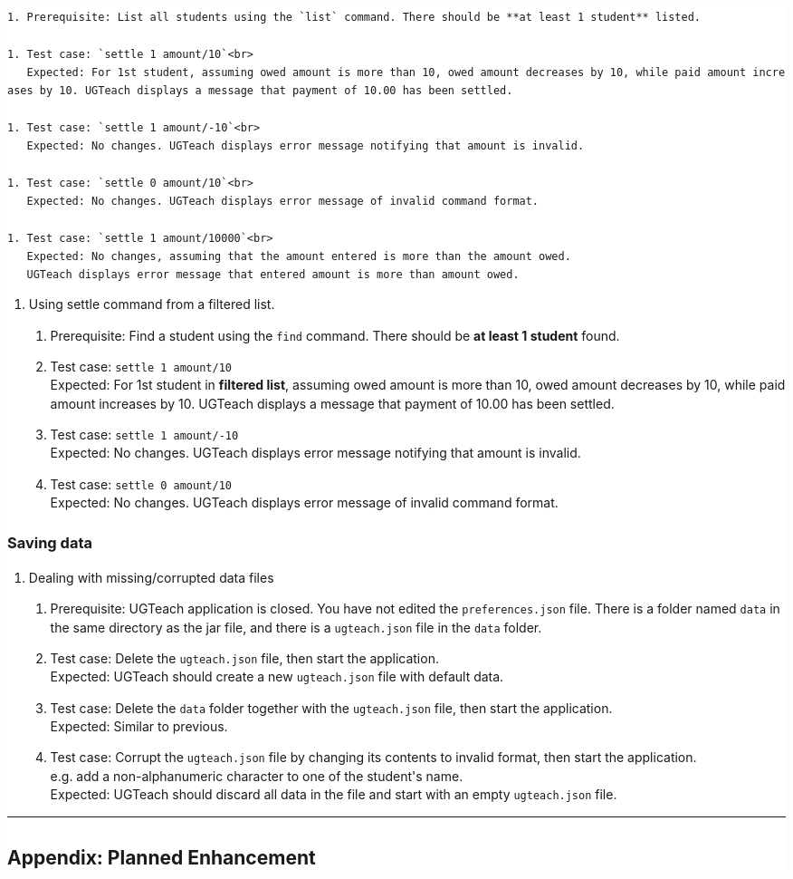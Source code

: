     1. Prerequisite: List all students using the `list` command. There should be **at least 1 student** listed.

    1. Test case: `settle 1 amount/10`<br>
       Expected: For 1st student, assuming owed amount is more than 10, owed amount decreases by 10, while paid amount increases by 10. UGTeach displays a message that payment of 10.00 has been settled.

    1. Test case: `settle 1 amount/-10`<br>
       Expected: No changes. UGTeach displays error message notifying that amount is invalid.

    1. Test case: `settle 0 amount/10`<br>
       Expected: No changes. UGTeach displays error message of invalid command format.

    1. Test case: `settle 1 amount/10000`<br>
       Expected: No changes, assuming that the amount entered is more than the amount owed.
       UGTeach displays error message that entered amount is more than amount owed.

1. Using settle command from a filtered list.

    1. Prerequisite: Find a student using the `find` command. There should be **at least 1 student** found.

    1. Test case: `settle 1 amount/10`<br>
       Expected: For 1st student in **filtered list**, assuming owed amount is more than 10, owed amount decreases by 10, while paid amount increases by 10. UGTeach displays a message that payment of 10.00 has been settled.

    1. Test case: `settle 1 amount/-10`<br>
       Expected: No changes. UGTeach displays error message notifying that amount is invalid.

    1. Test case: `settle 0 amount/10`<br>
       Expected: No changes. UGTeach displays error message of invalid command format.

### Saving data

1. Dealing with missing/corrupted data files

    1. Prerequisite: UGTeach application is closed. You have not edited the `preferences.json` file. There is a folder named `data` in the same directory as the jar file, and there is a `ugteach.json` file in the `data` folder.

    1. Test case: Delete the `ugteach.json` file, then start the application.<br>
       Expected: UGTeach should create a new `ugteach.json` file with default data.

    1. Test case: Delete the `data` folder together with the `ugteach.json` file, then start the application.<br>
       Expected: Similar to previous.

    1. Test case: Corrupt the `ugteach.json` file by changing its contents to invalid format, then start the application.<br>
       e.g. add a non-alphanumeric character to one of the student's name.<br>
       Expected: UGTeach should discard all data in the file and start with an empty `ugteach.json` file.


--------------------------------------------------------------------------------------------------------------------

<div style="page-break-after: always;"></div>

## **Appendix: Planned Enhancement**
